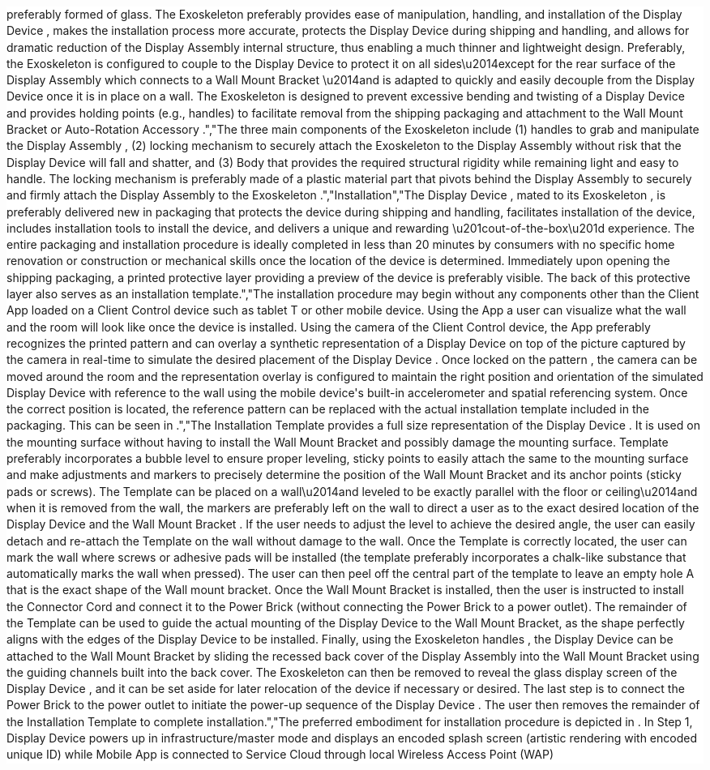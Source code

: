 preferably formed of glass. The Exoskeleton  preferably provides ease of manipulation, handling, and installation of the Display Device , makes the installation process more accurate, protects the Display Device  during shipping and handling, and allows for dramatic reduction of the Display Assembly  internal structure, thus enabling a much thinner and lightweight design. Preferably, the Exoskeleton  is configured to couple to the Display Device  to protect it on all sides\u2014except for the rear surface of the Display Assembly  which connects to a Wall Mount Bracket \u2014and is adapted to quickly and easily decouple from the Display Device  once it is in place on a wall. The Exoskeleton  is designed to prevent excessive bending and twisting of a Display Device  and provides holding points (e.g., handles) to facilitate removal from the shipping packaging and attachment to the Wall Mount Bracket  or Auto-Rotation Accessory .","The three main components of the Exoskeleton  include (1) handles  to grab and manipulate the Display Assembly , (2) locking mechanism  to securely attach the Exoskeleton  to the Display Assembly  without risk that the Display Device  will fall and shatter, and (3) Body  that provides the required structural rigidity while remaining light and easy to handle. The locking mechanism  is preferably made of a plastic material part  that pivots behind the Display Assembly  to securely and firmly attach the Display Assembly  to the Exoskeleton .","Installation","The Display Device , mated to its Exoskeleton , is preferably delivered new in packaging that protects the device during shipping and handling, facilitates installation of the device, includes installation tools to install the device, and delivers a unique and rewarding \u201cout-of-the-box\u201d experience. The entire packaging and installation procedure is ideally completed in less than 20 minutes by consumers with no specific home renovation or construction or mechanical skills once the location of the device is determined. Immediately upon opening the shipping packaging, a printed protective layer providing a preview of the device is preferably visible. The back of this protective layer also serves as an installation template.","The installation procedure may begin without any components other than the Client App  loaded on a Client Control  device such as tablet T or other mobile device. Using the App  a user can visualize what the wall and the room will look like once the device is installed. Using the camera of the Client Control  device, the App  preferably recognizes the printed pattern  and can overlay a synthetic representation of a Display Device  on top of the picture captured by the camera in real-time to simulate the desired placement of the Display Device . Once locked on the pattern , the camera can be moved around the room and the representation overlay is configured to maintain the right position and orientation of the simulated Display Device  with reference to the wall using the mobile device's built-in accelerometer and spatial referencing system. Once the correct position is located, the reference pattern  can be replaced with the actual installation template  included in the packaging. This can be seen in .","The Installation Template  provides a full size representation of the Display Device . It is used on the mounting surface without having to install the Wall Mount Bracket  and possibly damage the mounting surface. Template  preferably incorporates a bubble level to ensure proper leveling, sticky points to easily attach the same to the mounting surface and make adjustments and markers to precisely determine the position of the Wall Mount Bracket  and its anchor points (sticky pads or screws). The Template  can be placed on a wall\u2014and leveled to be exactly parallel with the floor or ceiling\u2014and when it is removed from the wall, the markers are preferably left on the wall to direct a user as to the exact desired location of the Display Device and the Wall Mount Bracket . If the user needs to adjust the level to achieve the desired angle, the user can easily detach and re-attach the Template  on the wall without damage to the wall. Once the Template  is correctly located, the user can mark the wall where screws or adhesive pads will be installed (the template preferably incorporates a chalk-like substance that automatically marks the wall when pressed). The user can then peel off the central part of the template to leave an empty hole A that is the exact shape of the Wall mount bracket. Once the Wall Mount Bracket  is installed, then the user is instructed to install the Connector Cord  and connect it to the Power Brick  (without connecting the Power Brick  to a power outlet). The remainder of the Template can be used to guide the actual mounting of the Display Device to the Wall Mount Bracket, as the shape perfectly aligns with the edges of the Display Device to be installed. Finally, using the Exoskeleton handles , the Display Device  can be attached to the Wall Mount Bracket  by sliding the recessed back cover  of the Display Assembly  into the Wall Mount Bracket  using the guiding channels built into the back cover. The Exoskeleton  can then be removed to reveal the glass display screen of the Display Device , and it can be set aside for later relocation of the device if necessary or desired. The last step is to connect the Power Brick  to the power outlet to initiate the power-up sequence of the Display Device . The user then removes the remainder of the Installation Template  to complete installation.","The preferred embodiment for installation procedure  is depicted in . In Step 1, Display Device  powers up in infrastructure\/master mode and displays an encoded splash screen  (artistic rendering with encoded unique ID) while Mobile App  is connected to Service Cloud  through local Wireless Access Point (WAP)